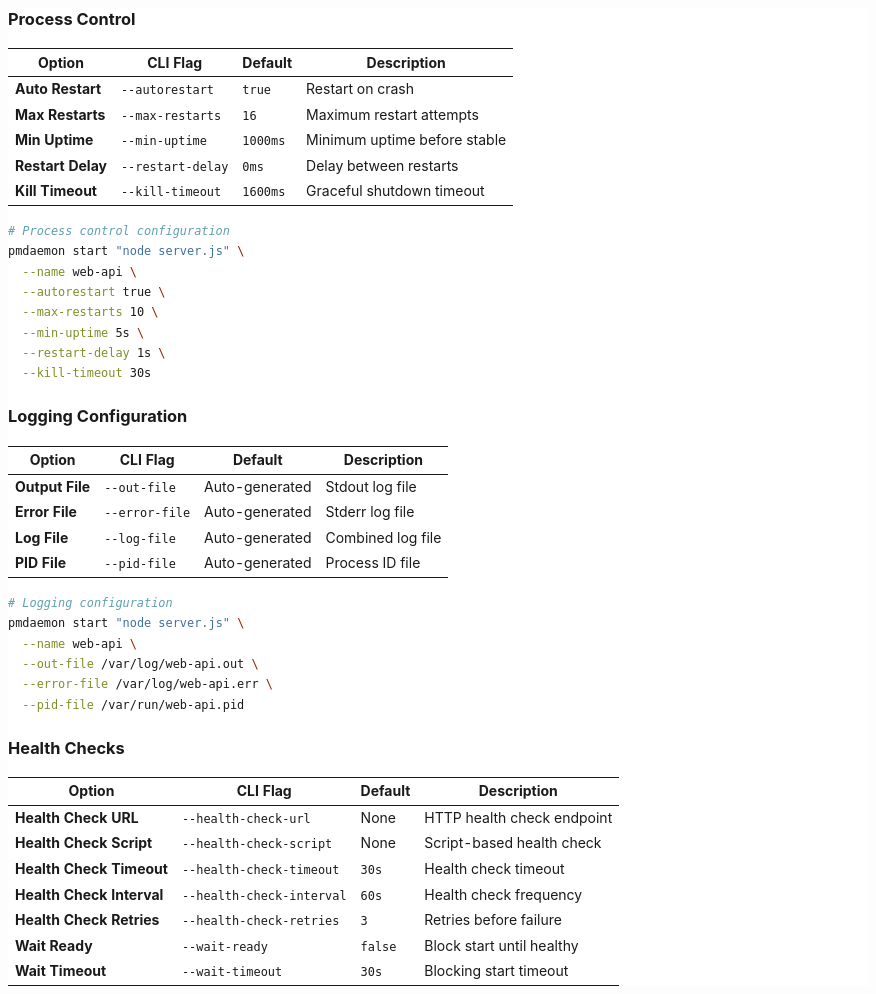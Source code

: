### Process Control

| Option | CLI Flag | Default | Description |
|--------|----------|---------|-------------|
| **Auto Restart** | `--autorestart` | `true` | Restart on crash |
| **Max Restarts** | `--max-restarts` | `16` | Maximum restart attempts |
| **Min Uptime** | `--min-uptime` | `1000ms` | Minimum uptime before stable |
| **Restart Delay** | `--restart-delay` | `0ms` | Delay between restarts |
| **Kill Timeout** | `--kill-timeout` | `1600ms` | Graceful shutdown timeout |

```bash
# Process control configuration
pmdaemon start "node server.js" \
  --name web-api \
  --autorestart true \
  --max-restarts 10 \
  --min-uptime 5s \
  --restart-delay 1s \
  --kill-timeout 30s
```

### Logging Configuration

| Option | CLI Flag | Default | Description |
|--------|----------|---------|-------------|
| **Output File** | `--out-file` | Auto-generated | Stdout log file |
| **Error File** | `--error-file` | Auto-generated | Stderr log file |
| **Log File** | `--log-file` | Auto-generated | Combined log file |
| **PID File** | `--pid-file` | Auto-generated | Process ID file |

```bash
# Logging configuration
pmdaemon start "node server.js" \
  --name web-api \
  --out-file /var/log/web-api.out \
  --error-file /var/log/web-api.err \
  --pid-file /var/run/web-api.pid
```

### Health Checks

| Option | CLI Flag | Default | Description |
|--------|----------|---------|-------------|
| **Health Check URL** | `--health-check-url` | None | HTTP health check endpoint |
| **Health Check Script** | `--health-check-script` | None | Script-based health check |
| **Health Check Timeout** | `--health-check-timeout` | `30s` | Health check timeout |
| **Health Check Interval** | `--health-check-interval` | `60s` | Health check frequency |
| **Health Check Retries** | `--health-check-retries` | `3` | Retries before failure |
| **Wait Ready** | `--wait-ready` | `false` | Block start until healthy |
| **Wait Timeout** | `--wait-timeout` | `30s` | Blocking start timeout |
